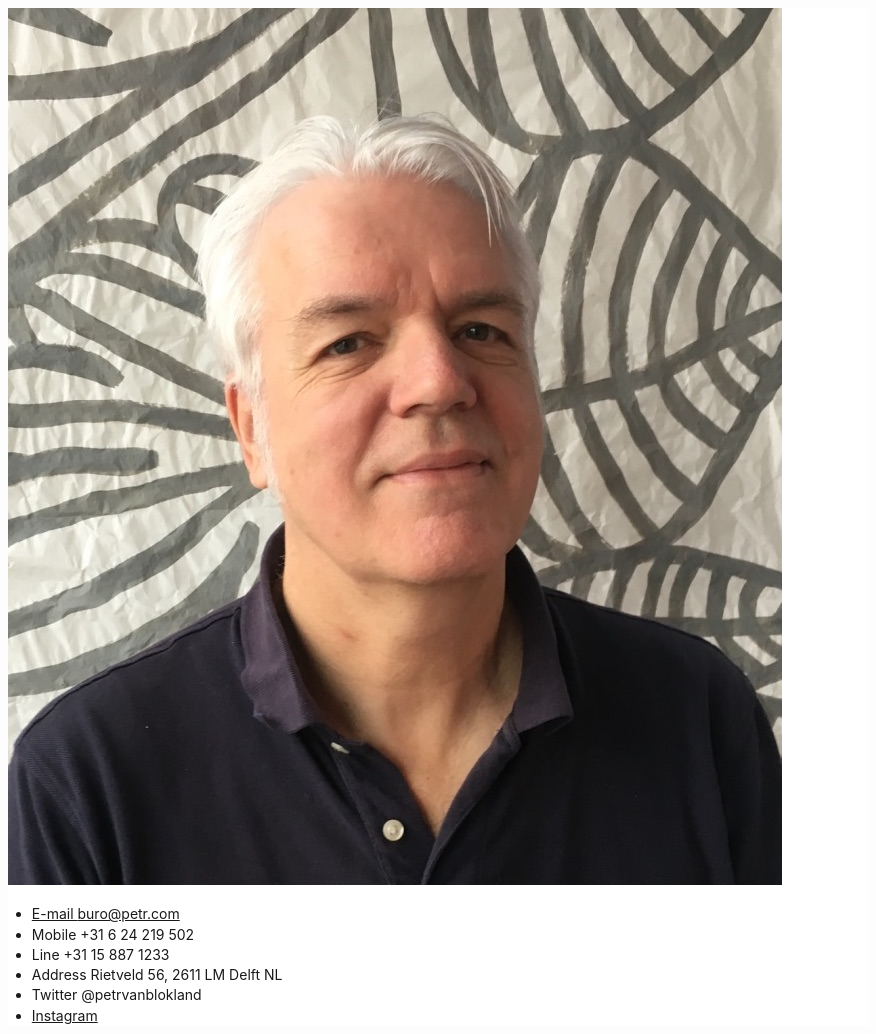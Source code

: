 ![PetrvanBlokland2019-03-05.jpg w=800 y=top](images/PetrvanBlokland2019-03-05.jpg)

* [E-mail buro@petr.com](mailto:buro@petr.com) 
* Mobile +31 6 24 219 502
* Line +31 15 887 1233 
* Address Rietveld 56, 2611 LM Delft NL
* Twitter @petrvanblokland
* [Instagram](https://www.instagram.com/petrvanblokland/)
